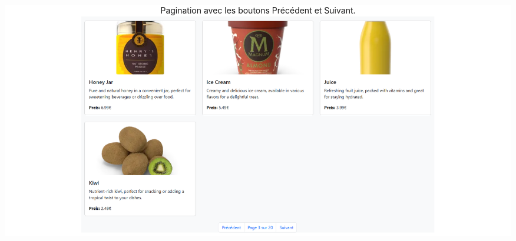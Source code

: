 <p align="center">
Pagination avec les boutons Précédent et Suivant.
<img src="captures/Capture_pagination_1.png" alt="Pagination and Reload" width="600">
</p>
